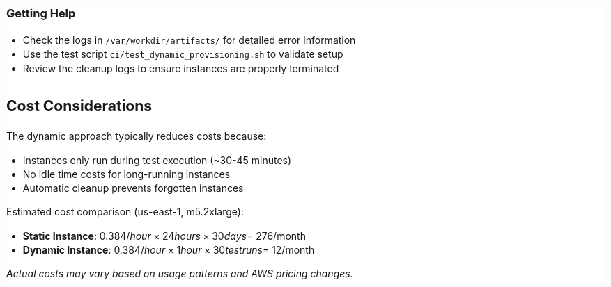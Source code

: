 ### Getting Help

- Check the logs in `/var/workdir/artifacts/` for detailed error information
- Use the test script `ci/test_dynamic_provisioning.sh` to validate setup
- Review the cleanup logs to ensure instances are properly terminated

## Cost Considerations

The dynamic approach typically reduces costs because:
- Instances only run during test execution (~30-45 minutes)
- No idle time costs for long-running instances
- Automatic cleanup prevents forgotten instances

Estimated cost comparison (us-east-1, m5.2xlarge):
- **Static Instance**: $0.384/hour × 24 hours × 30 days = ~$276/month
- **Dynamic Instance**: $0.384/hour × 1 hour × 30 test runs = ~$12/month

*Actual costs may vary based on usage patterns and AWS pricing changes.*
